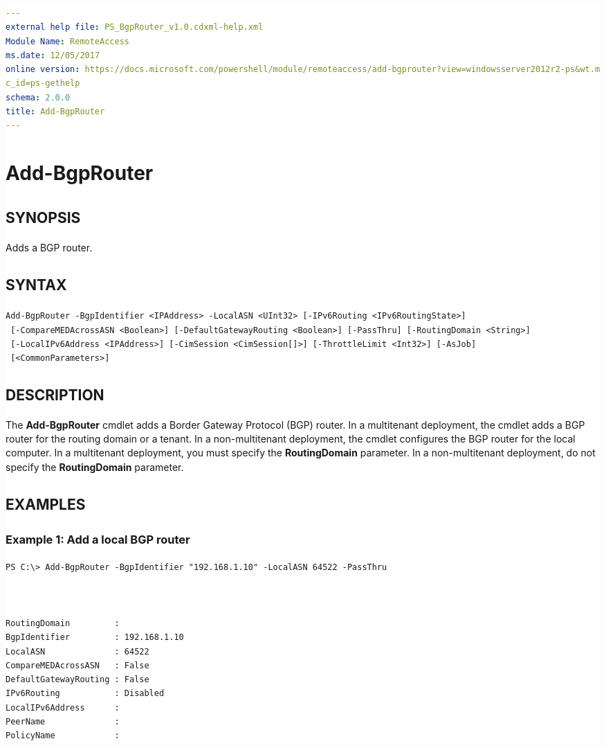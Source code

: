 ```yaml
---
external help file: PS_BgpRouter_v1.0.cdxml-help.xml
Module Name: RemoteAccess
ms.date: 12/05/2017
online version: https://docs.microsoft.com/powershell/module/remoteaccess/add-bgprouter?view=windowsserver2012r2-ps&wt.mc_id=ps-gethelp
schema: 2.0.0
title: Add-BgpRouter
---
```


# Add-BgpRouter

## SYNOPSIS
Adds a BGP router.

## SYNTAX

```
Add-BgpRouter -BgpIdentifier <IPAddress> -LocalASN <UInt32> [-IPv6Routing <IPv6RoutingState>]
 [-CompareMEDAcrossASN <Boolean>] [-DefaultGatewayRouting <Boolean>] [-PassThru] [-RoutingDomain <String>]
 [-LocalIPv6Address <IPAddress>] [-CimSession <CimSession[]>] [-ThrottleLimit <Int32>] [-AsJob]
 [<CommonParameters>]
```

## DESCRIPTION
The **Add-BgpRouter** cmdlet adds a Border Gateway Protocol (BGP) router.
In a multitenant deployment, the cmdlet adds a BGP router for the routing domain or a tenant.
In a non-multitenant deployment, the cmdlet configures the BGP router for the local computer.
In a multitenant deployment, you must specify the **RoutingDomain** parameter.
In a non-multitenant deployment, do not specify the **RoutingDomain** parameter.

## EXAMPLES

### Example 1: Add a local BGP router
```
PS C:\> Add-BgpRouter -BgpIdentifier "192.168.1.10" -LocalASN 64522 -PassThru



RoutingDomain         :
BgpIdentifier         : 192.168.1.10
LocalASN              : 64522
CompareMEDAcrossASN   : False
DefaultGatewayRouting : False
IPv6Routing           : Disabled
LocalIPv6Address      :
PeerName              :
PolicyName            :
```
